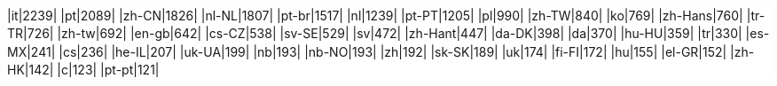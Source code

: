 |it|2239|
|pt|2089|
|zh-CN|1826|
|nl-NL|1807|
|pt-br|1517|
|nl|1239|
|pt-PT|1205|
|pl|990|
|zh-TW|840|
|ko|769|
|zh-Hans|760|
|tr-TR|726|
|zh-tw|692|
|en-gb|642|
|cs-CZ|538|
|sv-SE|529|
|sv|472|
|zh-Hant|447|
|da-DK|398|
|da|370|
|hu-HU|359|
|tr|330|
|es-MX|241|
|cs|236|
|he-IL|207|
|uk-UA|199|
|nb|193|
|nb-NO|193|
|zh|192|
|sk-SK|189|
|uk|174|
|fi-FI|172|
|hu|155|
|el-GR|152|
|zh-HK|142|
|c|123|
|pt-pt|121|